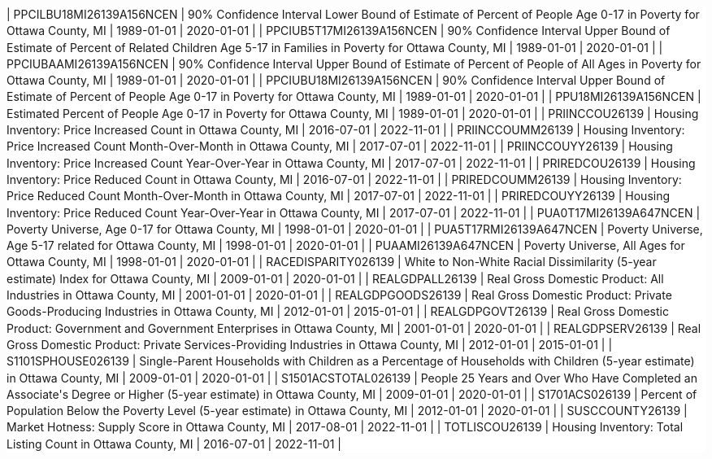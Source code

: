 | PPCILBU18MI26139A156NCEN  | 90% Confidence Interval Lower Bound of Estimate of Percent of People Age 0-17 in Poverty for Ottawa County, MI                                                             | 1989-01-01          | 2020-01-01        |
| PPCIUB5T17MI26139A156NCEN | 90% Confidence Interval Upper Bound of Estimate of Percent of Related Children Age 5-17 in Families in Poverty for Ottawa County, MI                                       | 1989-01-01          | 2020-01-01        |
| PPCIUBAAMI26139A156NCEN   | 90% Confidence Interval Upper Bound of Estimate of Percent of People of All Ages in Poverty for Ottawa County, MI                                                          | 1989-01-01          | 2020-01-01        |
| PPCIUBU18MI26139A156NCEN  | 90% Confidence Interval Upper Bound of Estimate of Percent of People Age 0-17 in Poverty for Ottawa County, MI                                                             | 1989-01-01          | 2020-01-01        |
| PPU18MI26139A156NCEN      | Estimated Percent of People Age 0-17 in Poverty for Ottawa County, MI                                                                                                      | 1989-01-01          | 2020-01-01        |
| PRIINCCOU26139            | Housing Inventory: Price Increased Count in Ottawa County, MI                                                                                                              | 2016-07-01          | 2022-11-01        |
| PRIINCCOUMM26139          | Housing Inventory: Price Increased Count Month-Over-Month in Ottawa County, MI                                                                                             | 2017-07-01          | 2022-11-01        |
| PRIINCCOUYY26139          | Housing Inventory: Price Increased Count Year-Over-Year in Ottawa County, MI                                                                                               | 2017-07-01          | 2022-11-01        |
| PRIREDCOU26139            | Housing Inventory: Price Reduced Count in Ottawa County, MI                                                                                                                | 2016-07-01          | 2022-11-01        |
| PRIREDCOUMM26139          | Housing Inventory: Price Reduced Count Month-Over-Month in Ottawa County, MI                                                                                               | 2017-07-01          | 2022-11-01        |
| PRIREDCOUYY26139          | Housing Inventory: Price Reduced Count Year-Over-Year in Ottawa County, MI                                                                                                 | 2017-07-01          | 2022-11-01        |
| PUA0T17MI26139A647NCEN    | Poverty Universe, Age 0-17 for Ottawa County, MI                                                                                                                           | 1998-01-01          | 2020-01-01        |
| PUA5T17RMI26139A647NCEN   | Poverty Universe, Age 5-17 related for Ottawa County, MI                                                                                                                   | 1998-01-01          | 2020-01-01        |
| PUAAMI26139A647NCEN       | Poverty Universe, All Ages for Ottawa County, MI                                                                                                                           | 1998-01-01          | 2020-01-01        |
| RACEDISPARITY026139       | White to Non-White Racial Dissimilarity (5-year estimate) Index for Ottawa County, MI                                                                                      | 2009-01-01          | 2020-01-01        |
| REALGDPALL26139           | Real Gross Domestic Product: All Industries in Ottawa County, MI                                                                                                           | 2001-01-01          | 2020-01-01        |
| REALGDPGOODS26139         | Real Gross Domestic Product: Private Goods-Producing Industries in Ottawa County, MI                                                                                       | 2012-01-01          | 2015-01-01        |
| REALGDPGOVT26139          | Real Gross Domestic Product: Government and Government Enterprises in Ottawa County, MI                                                                                    | 2001-01-01          | 2020-01-01        |
| REALGDPSERV26139          | Real Gross Domestic Product: Private Services-Providing Industries in Ottawa County, MI                                                                                    | 2012-01-01          | 2015-01-01        |
| S1101SPHOUSE026139        | Single-Parent Households with Children as a Percentage of Households with Children (5-year estimate) in Ottawa County, MI                                                  | 2009-01-01          | 2020-01-01        |
| S1501ACSTOTAL026139       | People 25 Years and Over Who Have Completed an Associate's Degree or Higher (5-year estimate) in Ottawa County, MI                                                         | 2009-01-01          | 2020-01-01        |
| S1701ACS026139            | Percent of Population Below the Poverty Level (5-year estimate) in Ottawa County, MI                                                                                       | 2012-01-01          | 2020-01-01        |
| SUSCCOUNTY26139           | Market Hotness: Supply Score in Ottawa County, MI                                                                                                                          | 2017-08-01          | 2022-11-01        |
| TOTLISCOU26139            | Housing Inventory: Total Listing Count in Ottawa County, MI                                                                                                                | 2016-07-01          | 2022-11-01        |